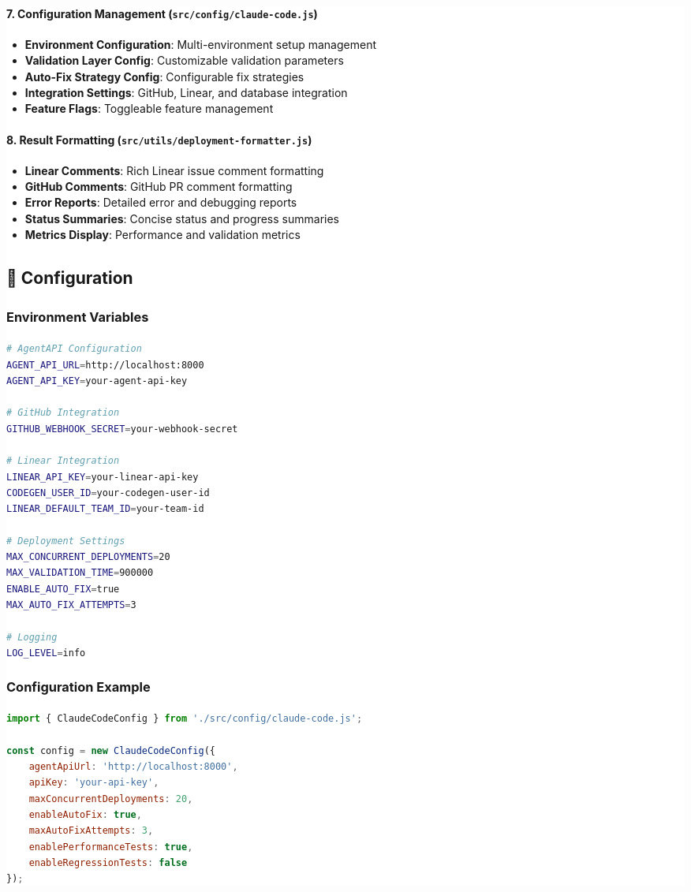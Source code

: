 #### 7. Configuration Management (`src/config/claude-code.js`)
- **Environment Configuration**: Multi-environment setup management
- **Validation Layer Config**: Customizable validation parameters
- **Auto-Fix Strategy Config**: Configurable fix strategies
- **Integration Settings**: GitHub, Linear, and database integration
- **Feature Flags**: Toggleable feature management

#### 8. Result Formatting (`src/utils/deployment-formatter.js`)
- **Linear Comments**: Rich Linear issue comment formatting
- **GitHub Comments**: GitHub PR comment formatting
- **Error Reports**: Detailed error and debugging reports
- **Status Summaries**: Concise status and progress summaries
- **Metrics Display**: Performance and validation metrics

## 🔧 Configuration

### Environment Variables

```bash
# AgentAPI Configuration
AGENT_API_URL=http://localhost:8000
AGENT_API_KEY=your-agent-api-key

# GitHub Integration
GITHUB_WEBHOOK_SECRET=your-webhook-secret

# Linear Integration
LINEAR_API_KEY=your-linear-api-key
CODEGEN_USER_ID=your-codegen-user-id
LINEAR_DEFAULT_TEAM_ID=your-team-id

# Deployment Settings
MAX_CONCURRENT_DEPLOYMENTS=20
MAX_VALIDATION_TIME=900000
ENABLE_AUTO_FIX=true
MAX_AUTO_FIX_ATTEMPTS=3

# Logging
LOG_LEVEL=info
```

### Configuration Example

```javascript
import { ClaudeCodeConfig } from './src/config/claude-code.js';

const config = new ClaudeCodeConfig({
    agentApiUrl: 'http://localhost:8000',
    apiKey: 'your-api-key',
    maxConcurrentDeployments: 20,
    enableAutoFix: true,
    maxAutoFixAttempts: 3,
    enablePerformanceTests: true,
    enableRegressionTests: false
});
```
